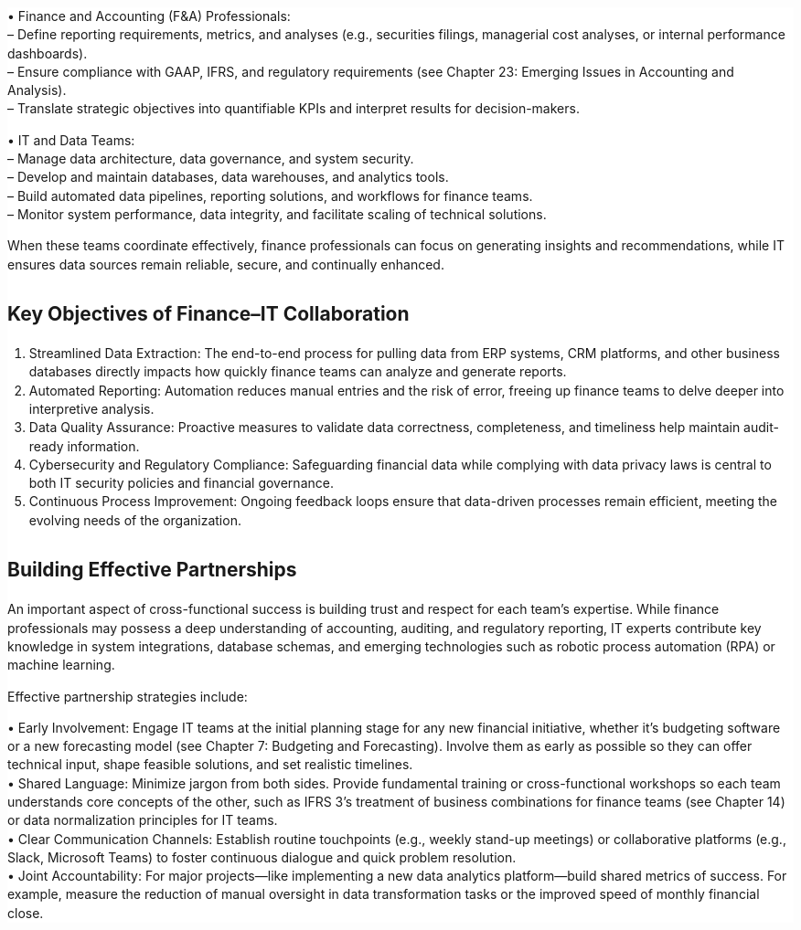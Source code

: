 • Finance and Accounting (F&A) Professionals:  
  – Define reporting requirements, metrics, and analyses (e.g., securities filings, managerial cost analyses, or internal performance dashboards).  
  – Ensure compliance with GAAP, IFRS, and regulatory requirements (see Chapter 23: Emerging Issues in Accounting and Analysis).  
  – Translate strategic objectives into quantifiable KPIs and interpret results for decision-makers.

• IT and Data Teams:  
  – Manage data architecture, data governance, and system security.  
  – Develop and maintain databases, data warehouses, and analytics tools.  
  – Build automated data pipelines, reporting solutions, and workflows for finance teams.  
  – Monitor system performance, data integrity, and facilitate scaling of technical solutions.

When these teams coordinate effectively, finance professionals can focus on generating insights and recommendations, while IT ensures data sources remain reliable, secure, and continually enhanced.

## Key Objectives of Finance–IT Collaboration

1. Streamlined Data Extraction: The end-to-end process for pulling data from ERP systems, CRM platforms, and other business databases directly impacts how quickly finance teams can analyze and generate reports.  
2. Automated Reporting: Automation reduces manual entries and the risk of error, freeing up finance teams to delve deeper into interpretive analysis.  
3. Data Quality Assurance: Proactive measures to validate data correctness, completeness, and timeliness help maintain audit-ready information.  
4. Cybersecurity and Regulatory Compliance: Safeguarding financial data while complying with data privacy laws is central to both IT security policies and financial governance.  
5. Continuous Process Improvement: Ongoing feedback loops ensure that data-driven processes remain efficient, meeting the evolving needs of the organization.

## Building Effective Partnerships

An important aspect of cross-functional success is building trust and respect for each team’s expertise. While finance professionals may possess a deep understanding of accounting, auditing, and regulatory reporting, IT experts contribute key knowledge in system integrations, database schemas, and emerging technologies such as robotic process automation (RPA) or machine learning.

Effective partnership strategies include:

• Early Involvement: Engage IT teams at the initial planning stage for any new financial initiative, whether it’s budgeting software or a new forecasting model (see Chapter 7: Budgeting and Forecasting). Involve them as early as possible so they can offer technical input, shape feasible solutions, and set realistic timelines.  
• Shared Language: Minimize jargon from both sides. Provide fundamental training or cross-functional workshops so each team understands core concepts of the other, such as IFRS 3’s treatment of business combinations for finance teams (see Chapter 14) or data normalization principles for IT teams.  
• Clear Communication Channels: Establish routine touchpoints (e.g., weekly stand-up meetings) or collaborative platforms (e.g., Slack, Microsoft Teams) to foster continuous dialogue and quick problem resolution.  
• Joint Accountability: For major projects—like implementing a new data analytics platform—build shared metrics of success. For example, measure the reduction of manual oversight in data transformation tasks or the improved speed of monthly financial close.
